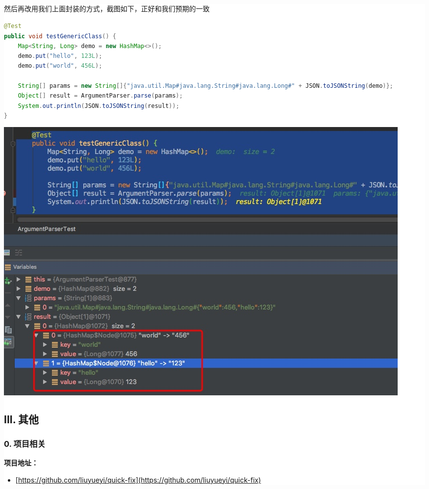 然后再改用我们上面封装的方式，截图如下，正好和我们预期的一致

```java
@Test
public void testGenericClass() {
    Map<String, Long> demo = new HashMap<>();
    demo.put("hello", 123L);
    demo.put("world", 456L);

    String[] params = new String[]{"java.util.Map#java.lang.String#java.lang.Long#" + JSON.toJSONString(demo)};
    Object[] result = ArgumentParser.parse(params);
    System.out.println(JSON.toJSONString(result));
}
```

![IMAGE](/hexblog/imgs/190311/05.jpg)

## III. 其他

### 0. 项目相关

**项目地址：**

- [https://github.com/liuyueyi/quick-fix](https://github.com/liuyueyi/quick-fix)
